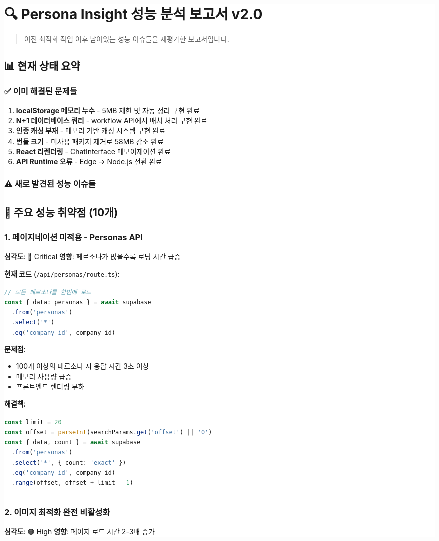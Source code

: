 # 🔍 Persona Insight 성능 분석 보고서 v2.0

> 이전 최적화 작업 이후 남아있는 성능 이슈들을 재평가한 보고서입니다.

## 📊 현재 상태 요약

### ✅ 이미 해결된 문제들
1. **localStorage 메모리 누수** - 5MB 제한 및 자동 정리 구현 완료
2. **N+1 데이터베이스 쿼리** - workflow API에서 배치 처리 구현 완료
3. **인증 캐싱 부재** - 메모리 기반 캐싱 시스템 구현 완료
4. **번들 크기** - 미사용 패키지 제거로 58MB 감소 완료
5. **React 리렌더링** - ChatInterface 메모이제이션 완료
6. **API Runtime 오류** - Edge → Node.js 전환 완료

### ⚠️ 새로 발견된 성능 이슈들

## 🚨 주요 성능 취약점 (10개)

### 1. 페이지네이션 미적용 - Personas API
**심각도**: 🔴 Critical
**영향**: 페르소나가 많을수록 로딩 시간 급증

**현재 코드** (`/api/personas/route.ts`):
```typescript
// 모든 페르소나를 한번에 로드
const { data: personas } = await supabase
  .from('personas')
  .select('*')
  .eq('company_id', company_id)
```

**문제점**:
- 100개 이상의 페르소나 시 응답 시간 3초 이상
- 메모리 사용량 급증
- 프론트엔드 렌더링 부하

**해결책**:
```typescript
const limit = 20
const offset = parseInt(searchParams.get('offset') || '0')
const { data, count } = await supabase
  .from('personas')
  .select('*', { count: 'exact' })
  .eq('company_id', company_id)
  .range(offset, offset + limit - 1)
```

---

### 2. 이미지 최적화 완전 비활성화
**심각도**: 🟠 High
**영향**: 페이지 로드 시간 2-3배 증가
